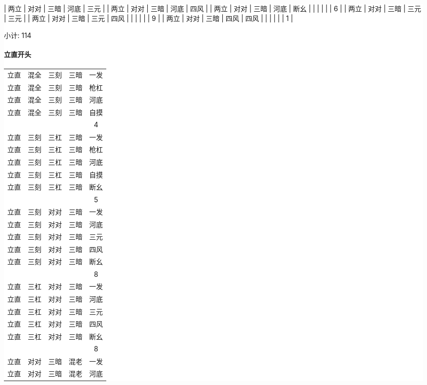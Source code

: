 | 两立  | 对对 | 三暗 | 河底 | 三元 |
| 两立  | 对对 | 三暗 | 河底 | 四风 |
| 两立  | 对对 | 三暗 | 河底 | 断幺 |
|     |    |    |    | 6  |
| 两立  | 对对 | 三暗 | 三元 | 三元 |
| 两立  | 对对 | 三暗 | 三元 | 四风 |
|     |    |    |    | 9  |
| 两立  | 对对 | 三暗 | 四风 | 四风 |
|     |    |    |    | 1  |

小计: 114

#### 立直开头

|    |    |    |    |    |
|:--:|:--:|:--:|:--:|:--:|
| 立直 | 混全 | 三刻 | 三暗 | 一发 |
| 立直 | 混全 | 三刻 | 三暗 | 枪杠 |
| 立直 | 混全 | 三刻 | 三暗 | 河底 |
| 立直 | 混全 | 三刻 | 三暗 | 自摸 |
|    |    |    |    | 4  |
| 立直 | 三刻 | 三杠 | 三暗 | 一发 |
| 立直 | 三刻 | 三杠 | 三暗 | 枪杠 |
| 立直 | 三刻 | 三杠 | 三暗 | 河底 |
| 立直 | 三刻 | 三杠 | 三暗 | 自摸 |
| 立直 | 三刻 | 三杠 | 三暗 | 断幺 |
|    |    |    |    | 5  |
| 立直 | 三刻 | 对对 | 三暗 | 一发 |
| 立直 | 三刻 | 对对 | 三暗 | 河底 |
| 立直 | 三刻 | 对对 | 三暗 | 三元 |
| 立直 | 三刻 | 对对 | 三暗 | 四风 |
| 立直 | 三刻 | 对对 | 三暗 | 断幺 |
|    |    |    |    | 8  |
| 立直 | 三杠 | 对对 | 三暗 | 一发 |
| 立直 | 三杠 | 对对 | 三暗 | 河底 |
| 立直 | 三杠 | 对对 | 三暗 | 三元 |
| 立直 | 三杠 | 对对 | 三暗 | 四风 |
| 立直 | 三杠 | 对对 | 三暗 | 断幺 |
|    |    |    |    | 8  |
| 立直 | 对对 | 三暗 | 混老 | 一发 |
| 立直 | 对对 | 三暗 | 混老 | 河底 |